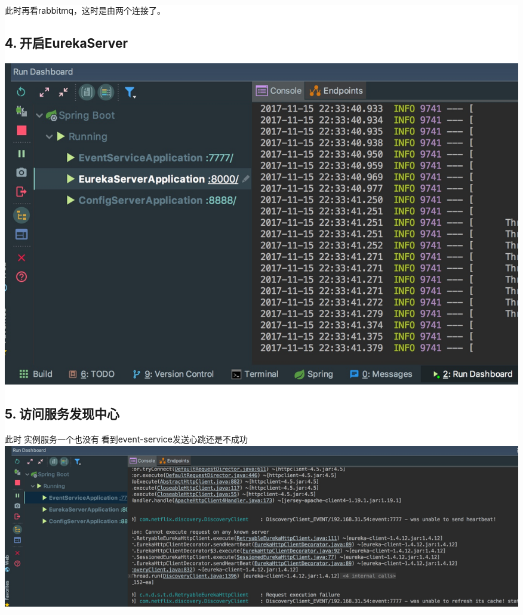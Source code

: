 
此时再看rabbitmq，这时是由两个连接了。
## 4. 开启EurekaServer
![](media/15107564449307.jpg)


## 5. 访问服务发现中心
此时 实例服务一个也没有 看到event-service发送心跳还是不成功
![](media/15107566315529.jpg)
